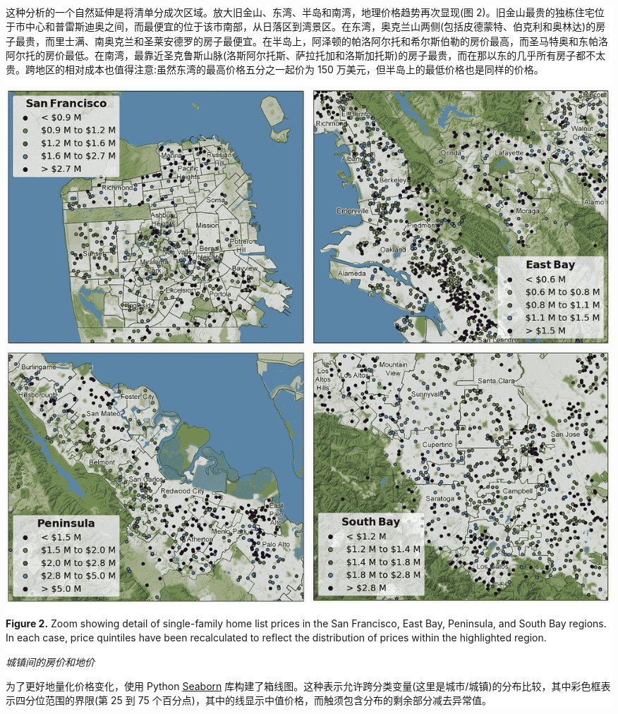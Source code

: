 这种分析的一个自然延伸是将清单分成次区域。放大旧金山、东湾、半岛和南湾，地理价格趋势再次显现(图 2)。旧金山最贵的独栋住宅位于市中心和普雷斯迪奥之间，而最便宜的位于该市南部，从日落区到湾景区。在东湾，奥克兰山两侧(包括皮德蒙特、伯克利和奥林达)的房子最贵，而里士满、南奥克兰和圣莱安德罗的房子最便宜。在半岛上，阿泽顿的帕洛阿尔托和希尔斯伯勒的房价最高，而圣马特奥和东帕洛阿尔托的房价最低。在南湾，最靠近圣克鲁斯山脉(洛斯阿尔托斯、萨拉托加和洛斯加托斯)的房子最贵，而在那以东的几乎所有房子都不太贵。跨地区的相对成本也值得注意:虽然东湾的最高价格五分之一起价为 150 万美元，但半岛上的最低价格也是同样的价格。

![](img/7a03bcfdf648c6c333488d03392b0eff.png)

**Figure 2.** Zoom showing detail of single-family home list prices in the San Francisco, East Bay, Peninsula, and South Bay regions. In each case, price quintiles have been recalculated to reflect the distribution of prices within the highlighted region.

*城镇间的房价和地价*

为了更好地量化价格变化，使用 Python [Seaborn](https://seaborn.pydata.org/) 库构建了箱线图。这种表示允许跨分类变量(这里是城市/城镇)的分布比较，其中彩色框表示四分位范围的界限(第 25 到 75 个百分点)，其中的线显示中值价格，而触须包含分布的剩余部分减去异常值。
